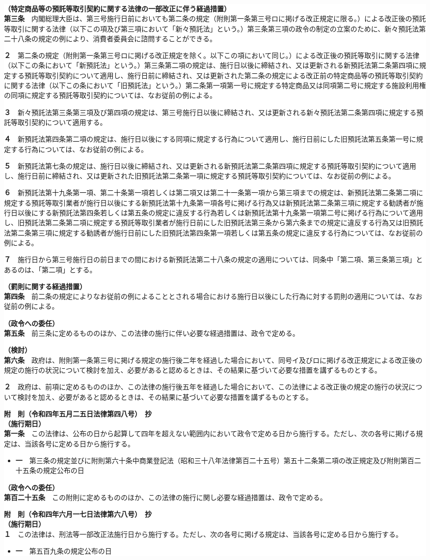 **（特定商品等の預託等取引契約に関する法律の一部改正に伴う経過措置）**  
**第三条**　内閣総理大臣は、第三号施行日前においても第二条の規定（附則第一条第三号ロに掲げる改正規定に限る。）による改正後の預託等取引に関する法律（以下この項及び第三項において「新々預託法」という。）第三条第三項の政令の制定の立案のために、新々預託法第二十八条の規定の例により、消費者委員会に諮問することができる。  
  
**２**　第二条の規定（附則第一条第三号ロに掲げる改正規定を除く。以下この項において同じ。）による改正後の預託等取引に関する法律（以下この条において「新預託法」という。）第三条第二項の規定は、施行日以後に締結され、又は更新される新預託法第二条第四項に規定する預託等取引契約について適用し、施行日前に締結され、又は更新された第二条の規定による改正前の特定商品等の預託等取引契約に関する法律（以下この条において「旧預託法」という。）第二条第一項第一号に規定する特定商品又は同項第二号に規定する施設利用権の同項に規定する預託等取引契約については、なお従前の例による。  
  
**３**　新々預託法第三条第三項及び第四項の規定は、第三号施行日以後に締結され、又は更新される新々預託法第二条第四項に規定する預託等取引契約について適用する。  
  
**４**　新預託法第四条第二項の規定は、施行日以後にする同項に規定する行為について適用し、施行日前にした旧預託法第五条第一号に規定する行為については、なお従前の例による。  
  
**５**　新預託法第七条の規定は、施行日以後に締結され、又は更新される新預託法第二条第四項に規定する預託等取引契約について適用し、施行日前に締結され、又は更新された旧預託法第二条第一項に規定する預託等取引契約については、なお従前の例による。  
  
**６**　新預託法第十九条第一項、第二十条第一項若しくは第二項又は第二十一条第一項から第三項までの規定は、新預託法第二条第二項に規定する預託等取引業者が施行日以後にする新預託法第十九条第一項各号に掲げる行為又は新預託法第二条第三項に規定する勧誘者が施行日以後にする新預託法第四条若しくは第五条の規定に違反する行為若しくは新預託法第十九条第一項第二号に掲げる行為について適用し、旧預託法第二条第二項に規定する預託等取引業者が施行日前にした旧預託法第三条から第六条までの規定に違反する行為又は旧預託法第二条第三項に規定する勧誘者が施行日前にした旧預託法第四条第一項若しくは第五条の規定に違反する行為については、なお従前の例による。  
  
**７**　施行日から第三号施行日の前日までの間における新預託法第二十八条の規定の適用については、同条中「第二項、第三条第三項」とあるのは、「第二項」とする。  
  
**（罰則に関する経過措置）**  
**第四条**　前二条の規定によりなお従前の例によることとされる場合における施行日以後にした行為に対する罰則の適用については、なお従前の例による。  
  
**（政令への委任）**  
**第五条**　前三条に定めるもののほか、この法律の施行に伴い必要な経過措置は、政令で定める。  
  
**（検討）**  
**第六条**　政府は、附則第一条第三号に掲げる規定の施行後二年を経過した場合において、同号イ及びロに掲げる改正規定による改正後の規定の施行の状況について検討を加え、必要があると認めるときは、その結果に基づいて必要な措置を講ずるものとする。  
  
**２**　政府は、前項に定めるもののほか、この法律の施行後五年を経過した場合において、この法律による改正後の規定の施行の状況について検討を加え、必要があると認めるときは、その結果に基づいて必要な措置を講ずるものとする。  
  
**附　則（令和四年五月二五日法律第四八号）　抄**  
**（施行期日）**  
**第一条**　この法律は、公布の日から起算して四年を超えない範囲内において政令で定める日から施行する。ただし、次の各号に掲げる規定は、当該各号に定める日から施行する。  
* **一**　第三条の規定並びに附則第六十条中商業登記法（昭和三十八年法律第百二十五号）第五十二条第二項の改正規定及び附則第百二十五条の規定公布の日  
  
**（政令への委任）**  
**第百二十五条**　この附則に定めるもののほか、この法律の施行に関し必要な経過措置は、政令で定める。  
  
**附　則（令和四年六月一七日法律第六八号）　抄**  
**（施行期日）**  
**１**　この法律は、刑法等一部改正法施行日から施行する。ただし、次の各号に掲げる規定は、当該各号に定める日から施行する。  
* **一**　第五百九条の規定公布の日  
  
